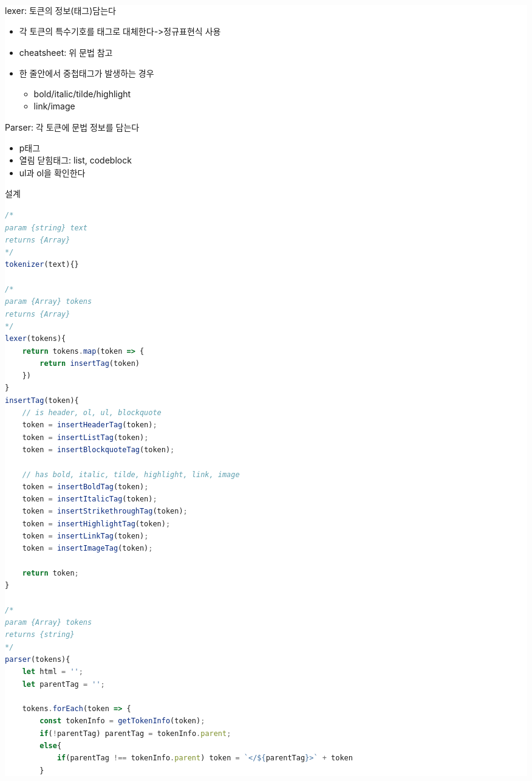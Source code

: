 
lexer: 토큰의 정보(태그)담는다

* 각 토큰의 특수기호를 태그로 대체한다->정규표현식 사용


* cheatsheet: 위 문법 참고


* 한 줄안에서 중첩태그가 발생하는 경우
  * bold/italic/tilde/highlight
  * link/image

Parser: 각 토큰에 문법 정보를 담는다

* p태그
* 열림 닫힘태그: list, codeblock
* ul과 ol을 확인한다

설계

```javascript
/*
param {string} text
returns {Array}
*/
tokenizer(text){}

/*
param {Array} tokens
returns {Array}
*/
lexer(tokens){
    return tokens.map(token => {
        return insertTag(token)
    })
}
insertTag(token){
    // is header, ol, ul, blockquote
    token = insertHeaderTag(token);
    token = insertListTag(token);
    token = insertBlockquoteTag(token);

    // has bold, italic, tilde, highlight, link, image
    token = insertBoldTag(token);
    token = insertItalicTag(token);
    token = insertStrikethroughTag(token);
    token = insertHighlightTag(token);
    token = insertLinkTag(token);
    token = insertImageTag(token);
    
    return token;
}

/*
param {Array} tokens
returns {string}
*/
parser(tokens){
    let html = '';
    let parentTag = '';
    
    tokens.forEach(token => {
        const tokenInfo = getTokenInfo(token);
        if(!parentTag) parentTag = tokenInfo.parent;
        else{
            if(parentTag !== tokenInfo.parent) token = `</${parentTag}>` + token
        }
```